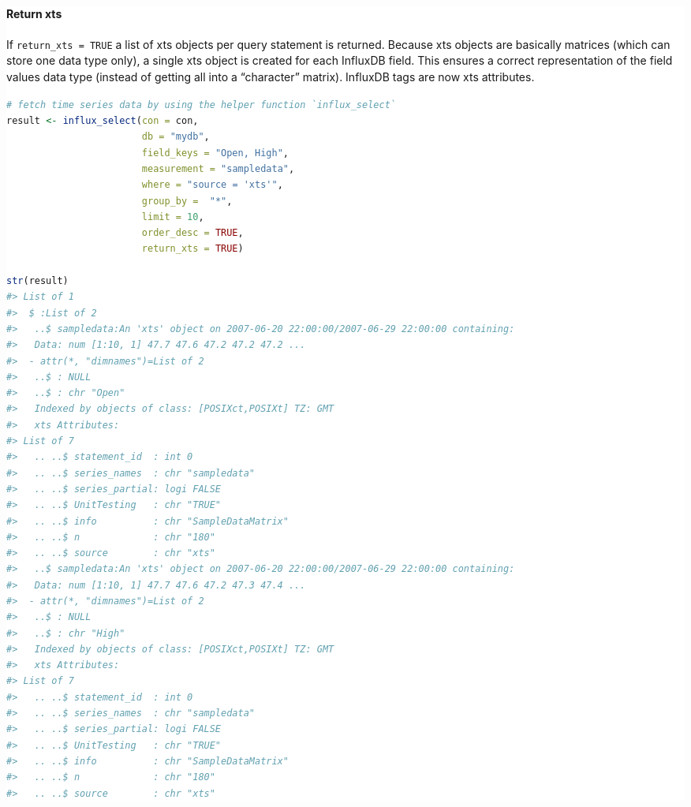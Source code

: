 #### Return xts

If `return_xts = TRUE` a list of xts objects per query statement is
returned. Because xts objects are basically matrices (which can store
one data type only), a single xts object is created for each InfluxDB
field. This ensures a correct representation of the field values data
type (instead of getting all into a “character” matrix). InfluxDB tags
are now xts attributes.

``` r
# fetch time series data by using the helper function `influx_select`
result <- influx_select(con = con, 
                        db = "mydb", 
                        field_keys = "Open, High", 
                        measurement = "sampledata",
                        where = "source = 'xts'",
                        group_by =  "*",
                        limit = 10, 
                        order_desc = TRUE, 
                        return_xts = TRUE)

str(result)
#> List of 1
#>  $ :List of 2
#>   ..$ sampledata:An 'xts' object on 2007-06-20 22:00:00/2007-06-29 22:00:00 containing:
#>   Data: num [1:10, 1] 47.7 47.6 47.2 47.2 47.2 ...
#>  - attr(*, "dimnames")=List of 2
#>   ..$ : NULL
#>   ..$ : chr "Open"
#>   Indexed by objects of class: [POSIXct,POSIXt] TZ: GMT
#>   xts Attributes:  
#> List of 7
#>   .. ..$ statement_id  : int 0
#>   .. ..$ series_names  : chr "sampledata"
#>   .. ..$ series_partial: logi FALSE
#>   .. ..$ UnitTesting   : chr "TRUE"
#>   .. ..$ info          : chr "SampleDataMatrix"
#>   .. ..$ n             : chr "180"
#>   .. ..$ source        : chr "xts"
#>   ..$ sampledata:An 'xts' object on 2007-06-20 22:00:00/2007-06-29 22:00:00 containing:
#>   Data: num [1:10, 1] 47.7 47.6 47.2 47.3 47.4 ...
#>  - attr(*, "dimnames")=List of 2
#>   ..$ : NULL
#>   ..$ : chr "High"
#>   Indexed by objects of class: [POSIXct,POSIXt] TZ: GMT
#>   xts Attributes:  
#> List of 7
#>   .. ..$ statement_id  : int 0
#>   .. ..$ series_names  : chr "sampledata"
#>   .. ..$ series_partial: logi FALSE
#>   .. ..$ UnitTesting   : chr "TRUE"
#>   .. ..$ info          : chr "SampleDataMatrix"
#>   .. ..$ n             : chr "180"
#>   .. ..$ source        : chr "xts"
```
